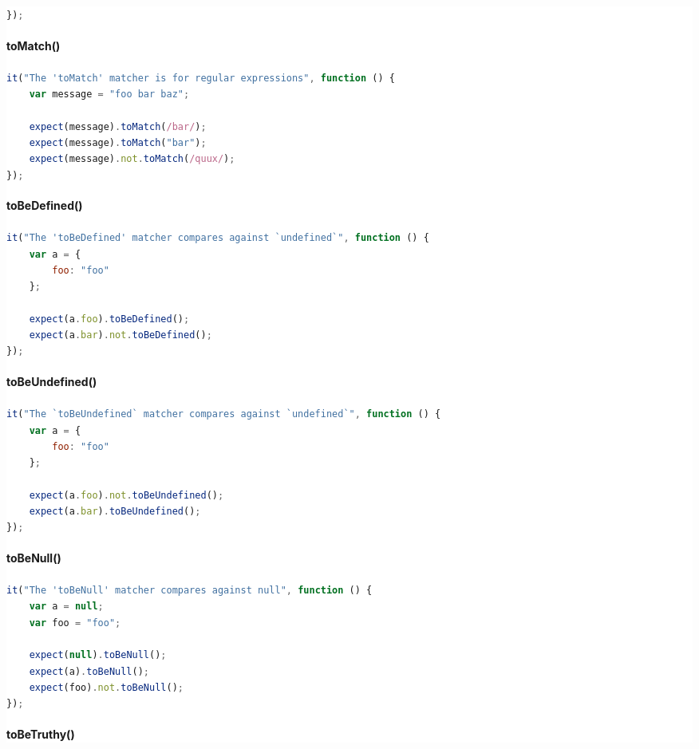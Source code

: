 ```js
});
```

#### toMatch()

```js
it("The 'toMatch' matcher is for regular expressions", function () {
    var message = "foo bar baz";

    expect(message).toMatch(/bar/);
    expect(message).toMatch("bar");
    expect(message).not.toMatch(/quux/);
});
```

#### toBeDefined()

```js
it("The 'toBeDefined' matcher compares against `undefined`", function () {
    var a = {
        foo: "foo"
    };

    expect(a.foo).toBeDefined();
    expect(a.bar).not.toBeDefined();
});
```

#### toBeUndefined()

```js
it("The `toBeUndefined` matcher compares against `undefined`", function () {
    var a = {
        foo: "foo"
    };

    expect(a.foo).not.toBeUndefined();
    expect(a.bar).toBeUndefined();
});
```

#### toBeNull()

```js
it("The 'toBeNull' matcher compares against null", function () {
    var a = null;
    var foo = "foo";

    expect(null).toBeNull();
    expect(a).toBeNull();
    expect(foo).not.toBeNull();
});
```

#### toBeTruthy()
